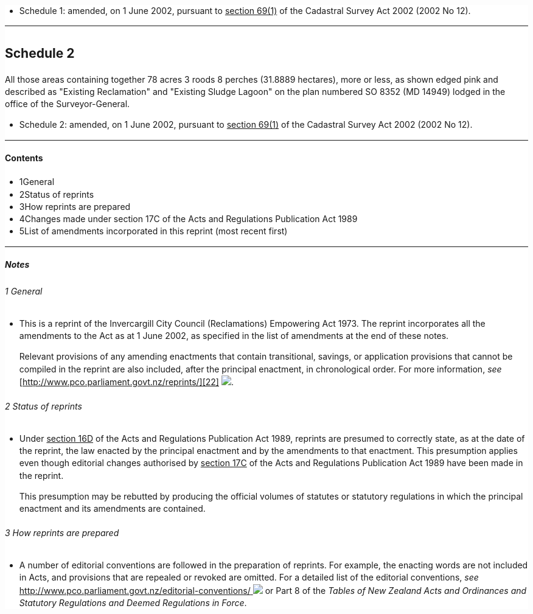 *   Schedule 1: amended, on 1 June 2002, pursuant to [section 69(1)][21] of the Cadastral Survey Act 2002 (2002 No 12).

---

## Schedule 2

All those areas containing together 78 acres 3 roods 8 perches (31.8889 hectares), more or less, as shown edged pink and described as "Existing Reclamation" and "Existing Sludge Lagoon" on the plan numbered SO 8352 (MD 14949) lodged in the office of the Surveyor-General.
    
*   Schedule 2: amended, on 1 June 2002, pursuant to [section 69(1)][21] of the Cadastral Survey Act 2002 (2002 No 12).

---

#### Contents
    
*   1General
*   2Status of reprints
*   3How reprints are prepared
*   4Changes made under section 17C of the Acts and Regulations Publication Act 1989
*   5List of amendments incorporated in this reprint (most recent first)

---

##### Notes

###### 1 General
    
*   This is a reprint of the Invercargill City Council (Reclamations) Empowering Act 1973\. The reprint incorporates all the amendments to the Act as at 1 June 2002, as specified in the list of amendments at the end of these notes.
    
    Relevant provisions of any amending enactments that contain transitional, savings, or application provisions that cannot be compiled in the reprint are also included, after the principal enactment, in chronological order. For more information, _see_ [http://www.pco.parliament.govt.nz/reprints/][22] ![](/images/external_link.gif).

###### 2 Status of reprints
    
*   Under [section 16D][23] of the Acts and Regulations Publication Act 1989, reprints are presumed to correctly state, as at the date of the reprint, the law enacted by the principal enactment and by the amendments to that enactment. This presumption applies even though editorial changes authorised by [section 17C][0] of the Acts and Regulations Publication Act 1989 have been made in the reprint.
    
    This presumption may be rebutted by producing the official volumes of statutes or statutory regulations in which the principal enactment and its amendments are contained.

###### 3 How reprints are prepared
    
*   A number of editorial conventions are followed in the preparation of reprints. For example, the enacting words are not included in Acts, and provisions that are repealed or revoked are omitted. For a detailed list of the editorial conventions, _see_ [http://www.pco.parliament.govt.nz/editorial-conventions/ ][24] ![](/images/external_link.gif) or Part 8 of the _Tables of New Zealand Acts and Ordinances and Statutory Regulations and Deemed Regulations in Force_.


[0]: http://www.legislation.govt.nz/act/local/1973/0001/latest/link.aspx?id=DLM195466
[1]: http://www.legislation.govt.nz/act/local/1973/0001/latest/whole.html#DLM71383
[2]: http://www.legislation.govt.nz/act/local/1973/0001/latest/whole.html#DLM71385
[3]: http://www.legislation.govt.nz/act/local/1973/0001/latest/whole.html#DLM71386
[4]: http://www.legislation.govt.nz/act/local/1973/0001/latest/whole.html#DLM71393
[5]: http://www.legislation.govt.nz/act/local/1973/0001/latest/whole.html#DLM71394
[6]: http://www.legislation.govt.nz/act/local/1973/0001/latest/whole.html#DLM71395
[7]: http://www.legislation.govt.nz/act/local/1973/0001/latest/whole.html#DLM71396
[8]: http://www.legislation.govt.nz/act/local/1973/0001/latest/whole.html#DLM71397
[9]: http://www.legislation.govt.nz/act/local/1973/0001/latest/whole.html#DLM71398
[10]: http://www.legislation.govt.nz/act/local/1973/0001/latest/whole.html#DLM71399
[11]: http://www.legislation.govt.nz/act/local/1973/0001/latest/whole.html#DLM71701
[12]: http://www.legislation.govt.nz/act/local/1973/0001/latest/whole.html#DLM71702
[13]: http://www.legislation.govt.nz/act/local/1973/0001/latest/whole.html#DLM71703
[14]: http://www.legislation.govt.nz/act/local/1973/0001/latest/whole.html#DLM71704
[15]: http://www.legislation.govt.nz/act/local/1973/0001/latest/link.aspx?id=DLM18563
[16]: http://www.legislation.govt.nz/act/local/1973/0001/latest/link.aspx?id=DLM444304
[17]: http://www.legislation.govt.nz/act/local/1973/0001/latest/link.aspx?id=DLM445092
[18]: http://www.legislation.govt.nz/act/local/1973/0001/latest/link.aspx?id=DLM430470
[19]: http://www.legislation.govt.nz/act/local/1973/0001/latest/link.aspx?id=DLM305839
[20]: http://www.legislation.govt.nz/act/local/1973/0001/latest/link.aspx?id=DLM296637
[21]: http://www.legislation.govt.nz/act/local/1973/0001/latest/link.aspx?id=DLM142639
[22]: http://www.pco.parliament.govt.nz/reprints/
[23]: http://www.legislation.govt.nz/act/local/1973/0001/latest/link.aspx?id=DLM195439
[24]: http://www.pco.parliament.govt.nz/editorial-conventions/
[25]: http://www.legislation.govt.nz/act/local/1973/0001/latest/link.aspx?id=DLM195468
[26]: http://www.legislation.govt.nz/act/local/1973/0001/latest/link.aspx?id=DLM195470